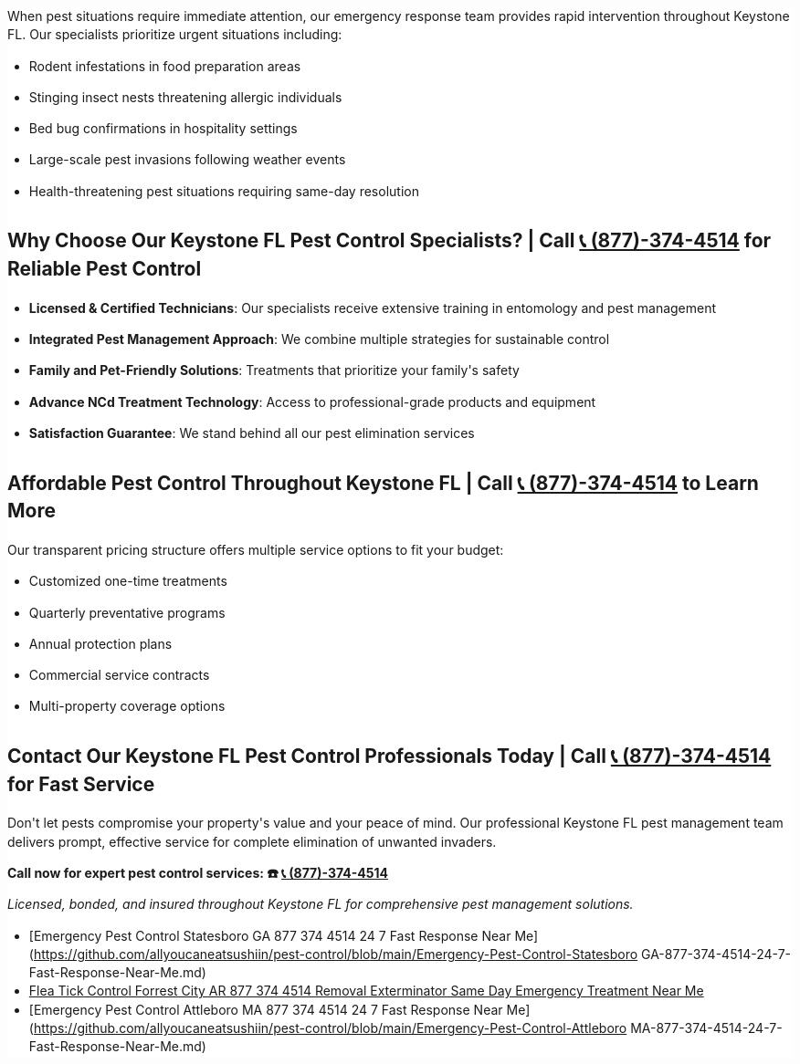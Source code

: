 When pest situations require immediate attention, our emergency response team provides rapid intervention throughout Keystone FL. Our specialists prioritize urgent situations including:

- Rodent infestations in food preparation areas  

- Stinging insect nests threatening allergic individuals  

- Bed bug confirmations in hospitality settings  

- Large-scale pest invasions following weather events  

- Health-threatening pest situations requiring same-day resolution  

## Why Choose Our Keystone FL Pest Control Specialists? | Call [📞 (877)-374-4514](https://pest-control-4514.netlify.app) for Reliable Pest Control

- **Licensed & Certified Technicians**: Our specialists receive extensive training in entomology and pest management  

- **Integrated Pest Management Approach**: We combine multiple strategies for sustainable control  

- **Family and Pet-Friendly Solutions**: Treatments that prioritize your family's safety  

- **Advance NCd Treatment Technology**: Access to professional-grade products and equipment  

- **Satisfaction Guarantee**: We stand behind all our pest elimination services  

## Affordable Pest Control Throughout Keystone FL | Call [📞 (877)-374-4514](https://pest-control-4514.netlify.app) to Learn More

Our transparent pricing structure offers multiple service options to fit your budget:

- Customized one-time treatments  

- Quarterly preventative programs  

- Annual protection plans  

- Commercial service contracts  

- Multi-property coverage options  

## Contact Our Keystone FL Pest Control Professionals Today | Call [📞 (877)-374-4514](https://pest-control-4514.netlify.app) for Fast Service

Don't let pests compromise your property's value and your peace of mind. Our professional Keystone FL pest management team delivers prompt, effective service for complete elimination of unwanted invaders.

**Call now for expert pest control services: ☎️ [📞 (877)-374-4514](https://pest-control-4514.netlify.app)**

*Licensed, bonded, and insured throughout Keystone FL for comprehensive pest management solutions.*


- [Emergency Pest Control Statesboro GA 877 374 4514 24 7 Fast Response Near Me](https://github.com/allyoucaneatsushiin/pest-control/blob/main/Emergency-Pest-Control-Statesboro GA-877-374-4514-24-7-Fast-Response-Near-Me.md)
- [Flea Tick Control Forrest City AR 877 374 4514 Removal Exterminator Same Day Emergency Treatment Near Me](https://github.com/allyoucaneatsushiin/pest-control/blob/main/Flea-Tick-Control-Forrest-City-877-374-4514-Removal-Exterminator-Same-Day-Emergency-Treatment-Near-Me.md)
- [Emergency Pest Control Attleboro MA 877 374 4514 24 7 Fast Response Near Me](https://github.com/allyoucaneatsushiin/pest-control/blob/main/Emergency-Pest-Control-Attleboro MA-877-374-4514-24-7-Fast-Response-Near-Me.md)
